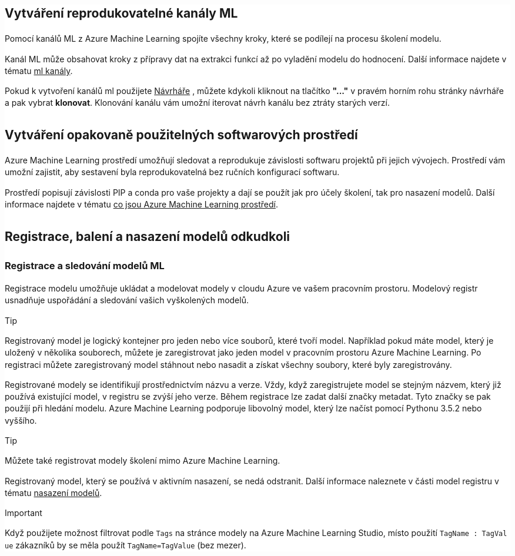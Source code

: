 ## <a name="create-reproducible-ml-pipelines"></a>Vytváření reprodukovatelné kanály ML

Pomocí kanálů ML z Azure Machine Learning spojíte všechny kroky, které se podílejí na procesu školení modelu.

Kanál ML může obsahovat kroky z přípravy dat na extrakci funkcí až po vyladění modelu do hodnocení. Další informace najdete v tématu [ml kanály](concept-ml-pipelines.md).

Pokud k vytvoření kanálů ml použijete [Návrháře](concept-designer.md) , můžete kdykoli kliknout na tlačítko **"..."** v pravém horním rohu stránky návrháře a pak vybrat **klonovat**. Klonování kanálu vám umožní iterovat návrh kanálu bez ztráty starých verzí.  

## <a name="create-reusable-software-environments"></a>Vytváření opakovaně použitelných softwarových prostředí

Azure Machine Learning prostředí umožňují sledovat a reprodukuje závislosti softwaru projektů při jejich vývojech. Prostředí vám umožní zajistit, aby sestavení byla reprodukovatelná bez ručních konfigurací softwaru.

Prostředí popisují závislosti PIP a conda pro vaše projekty a dají se použít jak pro účely školení, tak pro nasazení modelů. Další informace najdete v tématu [co jsou Azure Machine Learning prostředí](concept-environments.md).

## <a name="register-package-and-deploy-models-from-anywhere"></a>Registrace, balení a nasazení modelů odkudkoli

### <a name="register-and-track-ml-models"></a>Registrace a sledování modelů ML

Registrace modelu umožňuje ukládat a modelovat modely v cloudu Azure ve vašem pracovním prostoru. Modelový registr usnadňuje uspořádání a sledování vašich vyškolených modelů.

> [!TIP]
> Registrovaný model je logický kontejner pro jeden nebo více souborů, které tvoří model. Například pokud máte model, který je uložený v několika souborech, můžete je zaregistrovat jako jeden model v pracovním prostoru Azure Machine Learning. Po registraci můžete zaregistrovaný model stáhnout nebo nasadit a získat všechny soubory, které byly zaregistrovány.

Registrované modely se identifikují prostřednictvím názvu a verze. Vždy, když zaregistrujete model se stejným názvem, který již používá existující model, v registru se zvýší jeho verze. Během registrace lze zadat další značky metadat. Tyto značky se pak použijí při hledání modelu. Azure Machine Learning podporuje libovolný model, který lze načíst pomocí Pythonu 3.5.2 nebo vyššího.

> [!TIP]
> Můžete také registrovat modely školení mimo Azure Machine Learning.

Registrovaný model, který se používá v aktivním nasazení, se nedá odstranit.
Další informace naleznete v části model registru v tématu [nasazení modelů](how-to-deploy-and-where.md#registermodel).

> [!IMPORTANT]
> Když použijete možnost filtrovat podle `Tags` na stránce modely na Azure Machine Learning Studio, místo použití `TagName : TagValue` zákazníků by se měla použít `TagName=TagValue` (bez mezer).
